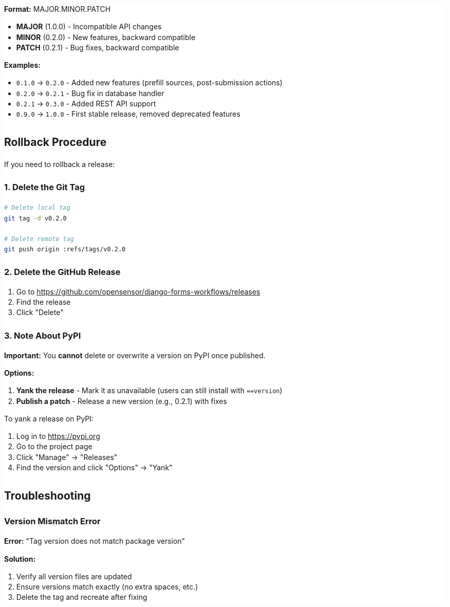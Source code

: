 **Format:** MAJOR.MINOR.PATCH

- **MAJOR** (1.0.0) - Incompatible API changes
- **MINOR** (0.2.0) - New features, backward compatible
- **PATCH** (0.2.1) - Bug fixes, backward compatible

**Examples:**

- `0.1.0` → `0.2.0` - Added new features (prefill sources, post-submission actions)
- `0.2.0` → `0.2.1` - Bug fix in database handler
- `0.2.1` → `0.3.0` - Added REST API support
- `0.9.0` → `1.0.0` - First stable release, removed deprecated features

## Rollback Procedure

If you need to rollback a release:

### 1. Delete the Git Tag

```bash
# Delete local tag
git tag -d v0.2.0

# Delete remote tag
git push origin :refs/tags/v0.2.0
```

### 2. Delete the GitHub Release

1. Go to https://github.com/opensensor/django-forms-workflows/releases
2. Find the release
3. Click "Delete"

### 3. Note About PyPI

**Important:** You **cannot** delete or overwrite a version on PyPI once published.

**Options:**
1. **Yank the release** - Mark it as unavailable (users can still install with `==version`)
2. **Publish a patch** - Release a new version (e.g., 0.2.1) with fixes

To yank a release on PyPI:
1. Log in to https://pypi.org
2. Go to the project page
3. Click "Manage" → "Releases"
4. Find the version and click "Options" → "Yank"

## Troubleshooting

### Version Mismatch Error

**Error:** "Tag version does not match package version"

**Solution:**
1. Verify all version files are updated
2. Ensure versions match exactly (no extra spaces, etc.)
3. Delete the tag and recreate after fixing
